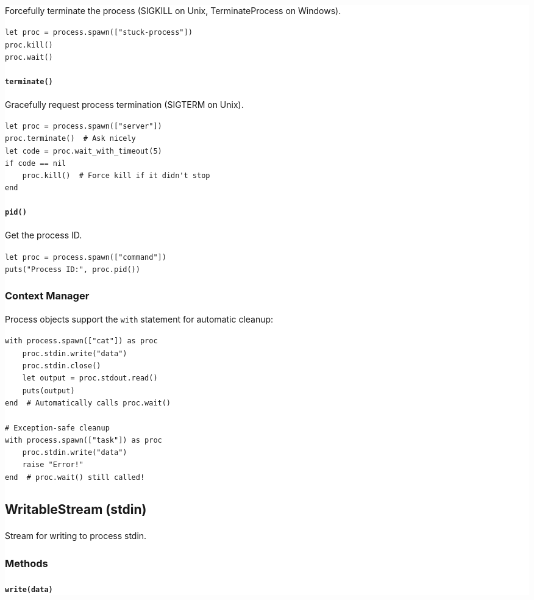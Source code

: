 Forcefully terminate the process (SIGKILL on Unix, TerminateProcess on Windows).

```quest
let proc = process.spawn(["stuck-process"])
proc.kill()
proc.wait()
```

#### `terminate()`

Gracefully request process termination (SIGTERM on Unix).

```quest
let proc = process.spawn(["server"])
proc.terminate()  # Ask nicely
let code = proc.wait_with_timeout(5)
if code == nil
    proc.kill()  # Force kill if it didn't stop
end
```

#### `pid()`

Get the process ID.

```quest
let proc = process.spawn(["command"])
puts("Process ID:", proc.pid())
```

### Context Manager

Process objects support the `with` statement for automatic cleanup:

```quest
with process.spawn(["cat"]) as proc
    proc.stdin.write("data")
    proc.stdin.close()
    let output = proc.stdout.read()
    puts(output)
end  # Automatically calls proc.wait()

# Exception-safe cleanup
with process.spawn(["task"]) as proc
    proc.stdin.write("data")
    raise "Error!"
end  # proc.wait() still called!
```

## WritableStream (stdin)

Stream for writing to process stdin.

### Methods

#### `write(data)`
